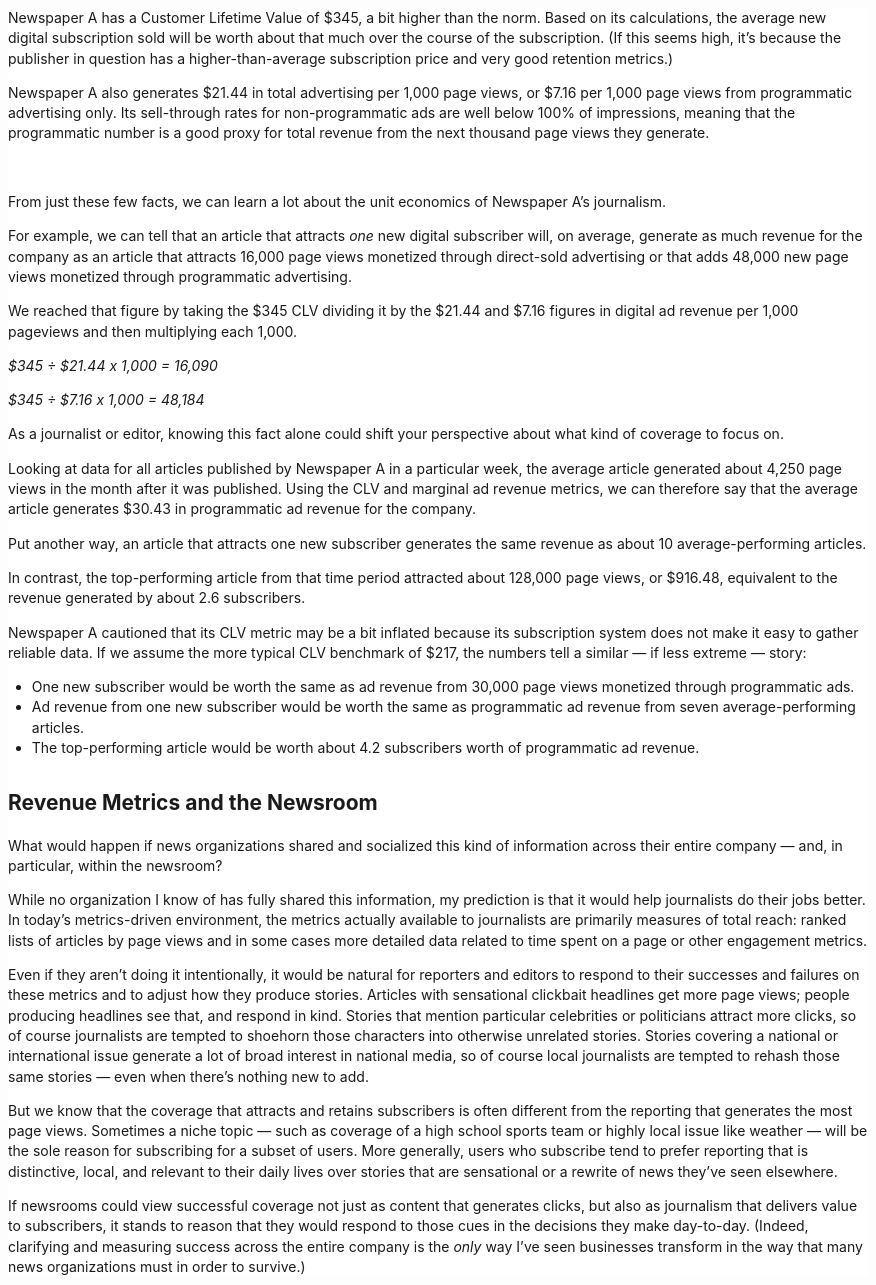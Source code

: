 <p>Newspaper A has a Customer Lifetime Value of $345, a bit higher than the norm. Based on its calculations, the average new digital subscription sold will be worth about that much over the course of the subscription. (If this seems high, it’s because the publisher in question has a higher-than-average subscription price and very good retention metrics.)</p>
<p>Newspaper A also generates $21.44 in total advertising per 1,000 page views, or $7.16 per 1,000 page views from programmatic advertising only. Its sell-through rates for non-programmatic ads are well below 100% of impressions, meaning that the programmatic number is a good proxy for total revenue from the next thousand page views they generate.</p>
<figure><a href="https://www.lenfestinstitute.org/wp-content/uploads/2019/08/Skibinski-Lenfest-Reader-Revenue-Benchmarks-2019-1.pdf"><img alt="" src="https://www.lenfestinstitute.org/wp-content/uploads/2019/10/CLV2-1024x579.png"/></a></figure>
<p>From just these few facts, we can learn a lot about the unit economics of Newspaper A’s journalism.</p>
<p>For example, we can tell that an article that attracts <em>one</em> new digital subscriber will, on average, generate as much revenue for the company as an article that attracts 16,000 page views monetized through direct-sold advertising or that adds 48,000 new page views monetized through programmatic advertising.</p>
<p>We reached that figure by taking the $345 CLV dividing it by the $21.44 and $7.16 figures in digital ad revenue per 1,000 pageviews and then multiplying each 1,000.</p>
<p><em>$345 ÷ $21.44 x 1,000 = 16,090</em></p>
<p><em> $345 ÷ $7.16 x 1,000 = 48,184</em></p>
<p>As a journalist or editor, knowing this fact alone could shift your perspective about what kind of coverage to focus on.</p>
<p>Looking at data for all articles published by Newspaper A in a particular week, the average article generated about 4,250 page views in the month after it was published. Using the CLV and marginal ad revenue metrics, we can therefore say that the average article generates $30.43 in programmatic ad revenue for the company.</p>
<p>Put another way, an article that attracts one new subscriber generates the same revenue as about 10 average-performing articles.</p>
<p>In contrast, the top-performing article from that time period attracted about 128,000 page views, or $916.48, equivalent to the revenue generated by about 2.6 subscribers.</p>
<p>Newspaper A cautioned that its CLV metric may be a bit inflated because its subscription system does not make it easy to gather reliable data. If we assume the more typical CLV benchmark of $217, the numbers tell a similar — if less extreme — story:</p>
<ul><li>One new subscriber would be worth the same as ad revenue from 30,000 page views monetized through programmatic ads.</li><li>Ad revenue from one new subscriber would be worth the same as programmatic ad revenue from seven average-performing articles.</li><li>The top-performing article would be worth about 4.2 subscribers worth of programmatic ad revenue.</li></ul>
<h2><strong>Revenue Metrics and the Newsroom</strong></h2>
<p>What would happen if news organizations shared and socialized this kind of information across their entire company — and, in particular, within the newsroom?</p>
<p>While no organization I know of has fully shared this information, my prediction is that it would help journalists do their jobs better. In today’s metrics-driven environment, the metrics actually available to journalists are primarily measures of total reach: ranked lists of articles by page views and in some cases more detailed data related to time spent on a page or other engagement metrics.</p>
<p>Even if they aren’t doing it intentionally, it would be natural for reporters and editors to respond to their successes and failures on these metrics and to adjust how they produce stories. Articles with sensational clickbait headlines get more page views; people producing headlines see that, and respond in kind. Stories that mention particular celebrities or politicians attract more clicks, so of course journalists are tempted to shoehorn those characters into otherwise unrelated stories. Stories covering a national or international issue generate a lot of broad interest in national media, so of course local journalists are tempted to rehash those same stories — even when there’s nothing new to add.</p>
<p>But we know that the coverage that attracts and retains subscribers is often different from the reporting that generates the most page views. Sometimes a niche topic — such as coverage of a high school sports team or highly local issue like weather — will be the sole reason for subscribing for a subset of users. More generally, users who subscribe tend to prefer reporting that is distinctive, local, and relevant to their daily lives over stories that are sensational or a rewrite of news they’ve seen elsewhere.</p>
<p>If newsrooms could view successful coverage not just as content that generates clicks, but also as journalism that delivers value to subscribers, it stands to reason that they would respond to those cues in the decisions they make day-to-day. (Indeed, clarifying and measuring success across the entire company is the <em>only</em> way I’ve seen businesses transform in the way that many news organizations must in order to survive.)</p>